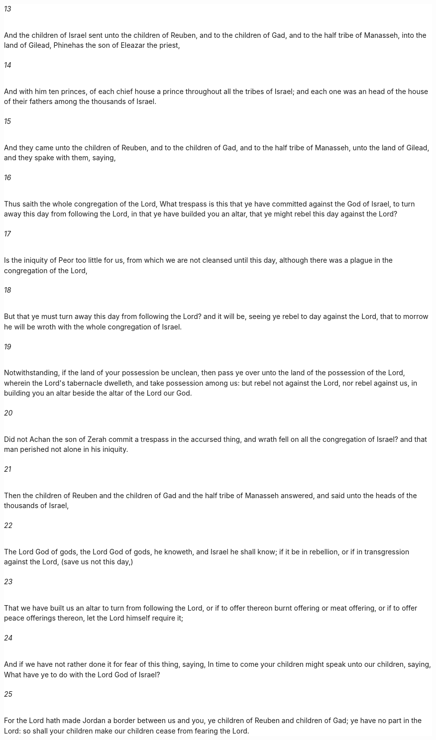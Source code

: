 ###### 13
And the children of Israel sent unto the children of Reuben, and to the children of Gad, and to the half tribe of Manasseh, into the land of Gilead, Phinehas the son of Eleazar the priest,

###### 14
And with him ten princes, of each chief house a prince throughout all the tribes of Israel; and each one was an head of the house of their fathers among the thousands of Israel.

###### 15
And they came unto the children of Reuben, and to the children of Gad, and to the half tribe of Manasseh, unto the land of Gilead, and they spake with them, saying,

###### 16
Thus saith the whole congregation of the Lord, What trespass is this that ye have committed against the God of Israel, to turn away this day from following the Lord, in that ye have builded you an altar, that ye might rebel this day against the Lord?

###### 17
Is the iniquity of Peor too little for us, from which we are not cleansed until this day, although there was a plague in the congregation of the Lord,

###### 18
But that ye must turn away this day from following the Lord? and it will be, seeing ye rebel to day against the Lord, that to morrow he will be wroth with the whole congregation of Israel.

###### 19
Notwithstanding, if the land of your possession be unclean, then pass ye over unto the land of the possession of the Lord, wherein the Lord's tabernacle dwelleth, and take possession among us: but rebel not against the Lord, nor rebel against us, in building you an altar beside the altar of the Lord our God.

###### 20
Did not Achan the son of Zerah commit a trespass in the accursed thing, and wrath fell on all the congregation of Israel? and that man perished not alone in his iniquity.

###### 21
Then the children of Reuben and the children of Gad and the half tribe of Manasseh answered, and said unto the heads of the thousands of Israel,

###### 22
The Lord God of gods, the Lord God of gods, he knoweth, and Israel he shall know; if it be in rebellion, or if in transgression against the Lord, (save us not this day,)

###### 23
That we have built us an altar to turn from following the Lord, or if to offer thereon burnt offering or meat offering, or if to offer peace offerings thereon, let the Lord himself require it;

###### 24
And if we have not rather done it for fear of this thing, saying, In time to come your children might speak unto our children, saying, What have ye to do with the Lord God of Israel?

###### 25
For the Lord hath made Jordan a border between us and you, ye children of Reuben and children of Gad; ye have no part in the Lord: so shall your children make our children cease from fearing the Lord.

